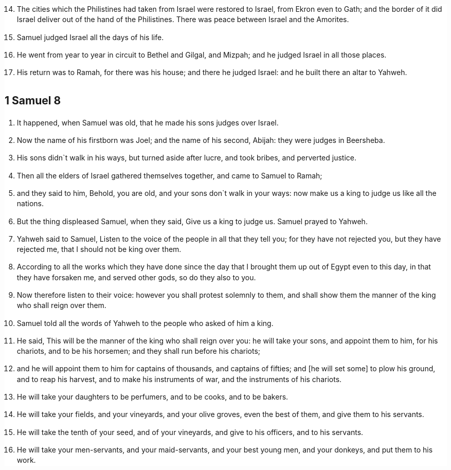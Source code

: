 14. The cities which the Philistines had taken from Israel were restored to Israel, from Ekron even to Gath; and the border of it did Israel deliver out of the hand of the Philistines. There was peace between Israel and the Amorites.

15. Samuel judged Israel all the days of his life.

16. He went from year to year in circuit to Bethel and Gilgal, and Mizpah; and he judged Israel in all those places.

17. His return was to Ramah, for there was his house; and there he judged Israel: and he built there an altar to Yahweh.

## 1 Samuel 8

1. It happened, when Samuel was old, that he made his sons judges over Israel.

2. Now the name of his firstborn was Joel; and the name of his second, Abijah: they were judges in Beersheba.

3. His sons didn`t walk in his ways, but turned aside after lucre, and took bribes, and perverted justice.

4. Then all the elders of Israel gathered themselves together, and came to Samuel to Ramah;

5. and they said to him, Behold, you are old, and your sons don`t walk in your ways: now make us a king to judge us like all the nations.

6. But the thing displeased Samuel, when they said, Give us a king to judge us. Samuel prayed to Yahweh.

7. Yahweh said to Samuel, Listen to the voice of the people in all that they tell you; for they have not rejected you, but they have rejected me, that I should not be king over them.

8. According to all the works which they have done since the day that I brought them up out of Egypt even to this day, in that they have forsaken me, and served other gods, so do they also to you.

9. Now therefore listen to their voice: however you shall protest solemnly to them, and shall show them the manner of the king who shall reign over them.

10. Samuel told all the words of Yahweh to the people who asked of him a king.

11. He said, This will be the manner of the king who shall reign over you: he will take your sons, and appoint them to him, for his chariots, and to be his horsemen; and they shall run before his chariots;

12. and he will appoint them to him for captains of thousands, and captains of fifties; and [he will set some] to plow his ground, and to reap his harvest, and to make his instruments of war, and the instruments of his chariots.

13. He will take your daughters to be perfumers, and to be cooks, and to be bakers.

14. He will take your fields, and your vineyards, and your olive groves, even the best of them, and give them to his servants.

15. He will take the tenth of your seed, and of your vineyards, and give to his officers, and to his servants.

16. He will take your men-servants, and your maid-servants, and your best young men, and your donkeys, and put them to his work.
